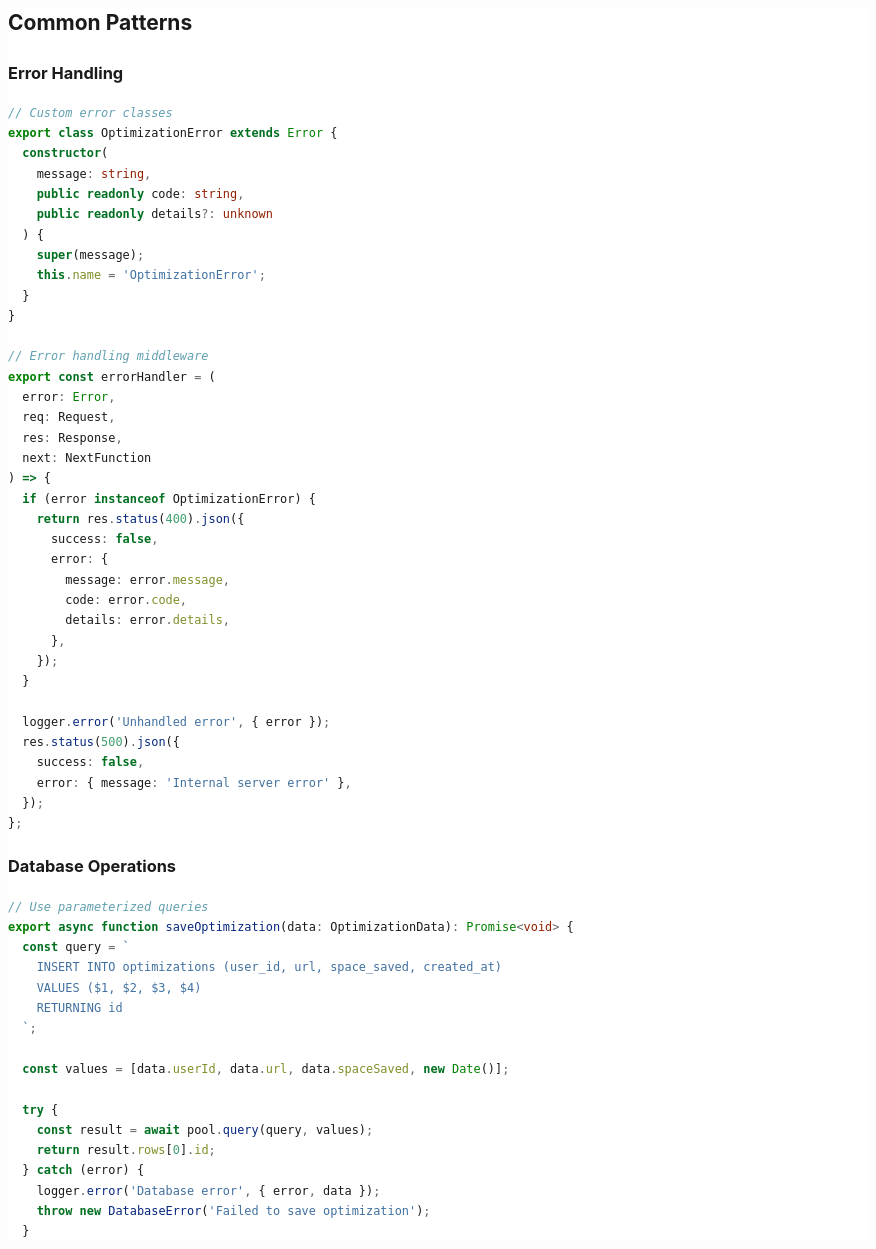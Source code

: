 ## Common Patterns

### Error Handling

```typescript
// Custom error classes
export class OptimizationError extends Error {
  constructor(
    message: string,
    public readonly code: string,
    public readonly details?: unknown
  ) {
    super(message);
    this.name = 'OptimizationError';
  }
}

// Error handling middleware
export const errorHandler = (
  error: Error,
  req: Request,
  res: Response,
  next: NextFunction
) => {
  if (error instanceof OptimizationError) {
    return res.status(400).json({
      success: false,
      error: {
        message: error.message,
        code: error.code,
        details: error.details,
      },
    });
  }

  logger.error('Unhandled error', { error });
  res.status(500).json({
    success: false,
    error: { message: 'Internal server error' },
  });
};
```

### Database Operations

```typescript
// Use parameterized queries
export async function saveOptimization(data: OptimizationData): Promise<void> {
  const query = `
    INSERT INTO optimizations (user_id, url, space_saved, created_at)
    VALUES ($1, $2, $3, $4)
    RETURNING id
  `;
  
  const values = [data.userId, data.url, data.spaceSaved, new Date()];
  
  try {
    const result = await pool.query(query, values);
    return result.rows[0].id;
  } catch (error) {
    logger.error('Database error', { error, data });
    throw new DatabaseError('Failed to save optimization');
  }
```